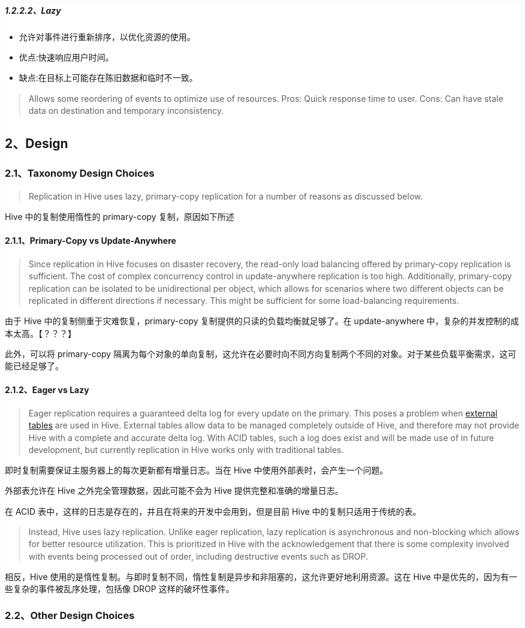 ##### 1.2.2.2、Lazy

- 允许对事件进行重新排序，以优化资源的使用。

- 优点:快速响应用户时间。

- 缺点:在目标上可能存在陈旧数据和临时不一致。

> Allows some reordering of events to optimize use of resources.
> Pros: Quick response time to user.
> Cons: Can have stale data on destination and temporary inconsistency.

## 2、Design

### 2.1、Taxonomy Design Choices

> Replication in Hive uses lazy, primary-copy replication for a number of reasons as discussed below.

Hive 中的复制使用惰性的 primary-copy 复制，原因如下所述

#### 2.1.1、Primary-Copy vs Update-Anywhere

> Since replication in Hive focuses on disaster recovery, the read-only load balancing offered by primary-copy replication is sufficient. The cost of complex concurrency control in update-anywhere replication is too high. Additionally, primary-copy replication can be isolated to be unidirectional per object, which allows for scenarios where two different objects can be replicated in different directions if necessary. This might be sufficient for some load-balancing requirements.

由于 Hive 中的复制侧重于灾难恢复，primary-copy 复制提供的只读的负载均衡就足够了。在 update-anywhere 中，复杂的并发控制的成本太高。【？？？】

此外，可以将 primary-copy 隔离为每个对象的单向复制，这允许在必要时向不同方向复制两个不同的对象。对于某些负载平衡需求，这可能已经足够了。

#### 2.1.2、Eager vs Lazy

> Eager replication requires a guaranteed delta log for every update on the primary. This poses a problem when [external tables](https://cwiki.apache.org/confluence/display/Hive/LanguageManual+DDL#LanguageManualDDL-ExternalTables) are used in Hive. External tables allow data to be managed completely outside of Hive, and therefore may not provide Hive with a complete and accurate delta log. With ACID tables, such a log does exist and will be made use of in future development, but currently replication in Hive works only with traditional tables.

即时复制需要保证主服务器上的每次更新都有增量日志。当在 Hive 中使用外部表时，会产生一个问题。

外部表允许在 Hive 之外完全管理数据，因此可能不会为 Hive 提供完整和准确的增量日志。

在 ACID 表中，这样的日志是存在的，并且在将来的开发中会用到，但是目前 Hive 中的复制只适用于传统的表。

> Instead, Hive uses lazy replication. Unlike eager replication, lazy replication is asynchronous and non-blocking which allows for better resource utilization. This is prioritized in Hive with the acknowledgement that there is some complexity involved with events being processed out of order, including destructive events such as DROP.

相反，Hive 使用的是惰性复制。与即时复制不同，惰性复制是异步和非阻塞的，这允许更好地利用资源。这在 Hive 中是优先的，因为有一些复杂的事件被乱序处理，包括像 DROP 这样的破坏性事件。

### 2.2、Other Design Choices
